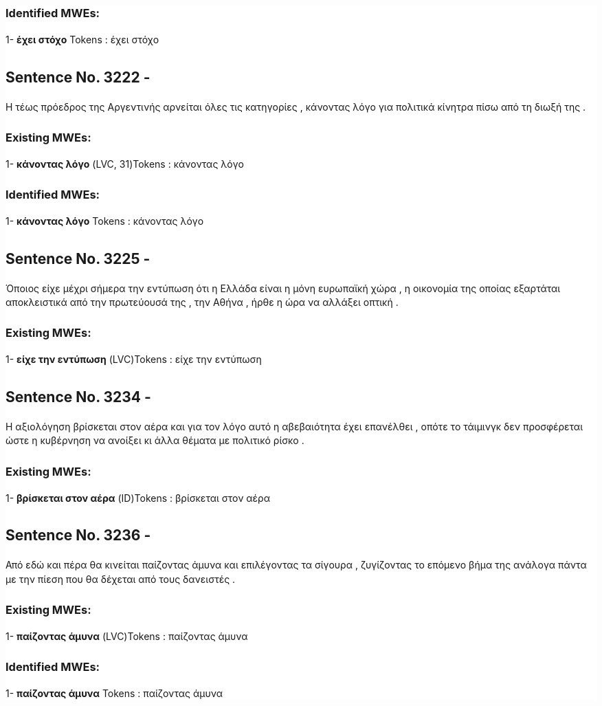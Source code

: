 ### Identified MWEs: 
1- **έχει στόχο** Tokens : 
έχει
στόχο

## Sentence No. 3222 - 
Η τέως πρόεδρος της Αργεντινής αρνείται όλες τις κατηγορίες , κάνοντας λόγο για πολιτικά κίνητρα πίσω από τη διωξή της . 
### Existing MWEs: 
1- **κάνοντας λόγο** (LVC, 31)Tokens : 
κάνοντας
λόγο

### Identified MWEs: 
1- **κάνοντας λόγο** Tokens : 
κάνοντας
λόγο

## Sentence No. 3225 - 
Όποιος είχε μέχρι σήμερα την εντύπωση ότι η Ελλάδα είναι η μόνη ευρωπαϊκή χώρα , η οικονομία της οποίας εξαρτάται αποκλειστικά από την πρωτεύουσά της , την Αθήνα , ήρθε η ώρα να αλλάξει οπτική . 
### Existing MWEs: 
1- **είχε την εντύπωση** (LVC)Tokens : 
είχε
την
εντύπωση

## Sentence No. 3234 - 
Η αξιολόγηση βρίσκεται στον αέρα και για τον λόγο αυτό η αβεβαιότητα έχει επανέλθει , οπότε το τάιμινγκ δεν προσφέρεται ώστε η κυβέρνηση να ανοίξει κι άλλα θέματα με πολιτικό ρίσκο . 
### Existing MWEs: 
1- **βρίσκεται στον αέρα** (ID)Tokens : 
βρίσκεται
στον
αέρα

## Sentence No. 3236 - 
Από εδώ και πέρα θα κινείται παίζοντας άμυνα και επιλέγοντας τα σίγουρα , ζυγίζοντας το επόμενο βήμα της ανάλογα πάντα με την πίεση που θα δέχεται από τους δανειστές . 
### Existing MWEs: 
1- **παίζοντας άμυνα** (LVC)Tokens : 
παίζοντας
άμυνα

### Identified MWEs: 
1- **παίζοντας άμυνα** Tokens : 
παίζοντας
άμυνα
